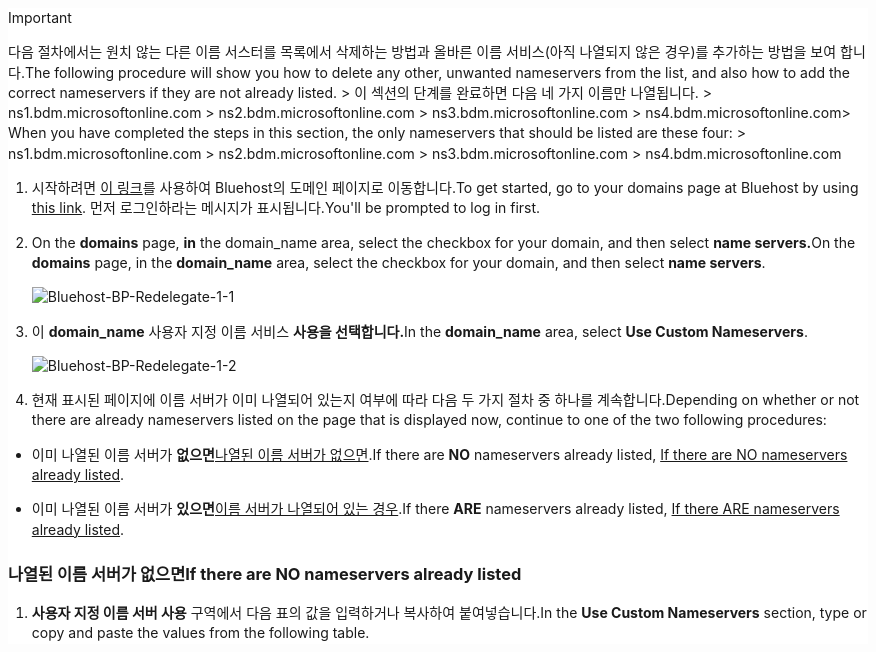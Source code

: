 > [!IMPORTANT]
>  <span data-ttu-id="46df9-146">다음 절차에서는 원치 않는 다른 이름 서스터를 목록에서 삭제하는 방법과 올바른 이름 서비스(아직 나열되지 않은 경우)를 추가하는 방법을 보여 합니다.</span><span class="sxs-lookup"><span data-stu-id="46df9-146">The following procedure will show you how to delete any other, unwanted nameservers from the list, and also how to add the correct nameservers if they are not already listed.</span></span> <span data-ttu-id="46df9-147">> 이 섹션의 단계를 완료하면 다음 네 가지 이름만 나열됩니다. > ns1.bdm.microsoftonline.com > ns2.bdm.microsoftonline.com > ns3.bdm.microsoftonline.com > ns4.bdm.microsoftonline.com</span><span class="sxs-lookup"><span data-stu-id="46df9-147">>  When you have completed the steps in this section, the only nameservers that should be listed are these four: >  ns1.bdm.microsoftonline.com >  ns2.bdm.microsoftonline.com >  ns3.bdm.microsoftonline.com >  ns4.bdm.microsoftonline.com</span></span> 
  
1. <span data-ttu-id="46df9-148">시작하려면 [이 링크](https://my.bluehost.com/cgi/dm)를 사용하여 Bluehost의 도메인 페이지로 이동합니다.</span><span class="sxs-lookup"><span data-stu-id="46df9-148">To get started, go to your domains page at Bluehost by using [this link](https://my.bluehost.com/cgi/dm).</span></span> <span data-ttu-id="46df9-149">먼저 로그인하라는 메시지가 표시됩니다.</span><span class="sxs-lookup"><span data-stu-id="46df9-149">You'll be prompted to log in first.</span></span>
    
2. <span data-ttu-id="46df9-150">On the **domains** page, **in** the domain_name area, select the checkbox for your domain, and then select **name servers.**</span><span class="sxs-lookup"><span data-stu-id="46df9-150">On the **domains** page, in the **domain_name** area, select the checkbox for your domain, and then select **name servers**.</span></span>
    
    ![Bluehost-BP-Redelegate-1-1](../../media/8f384386-197c-4272-9675-82037922dac4.png)
  
3. <span data-ttu-id="46df9-152">이 **domain_name** 사용자 지정 이름 서비스 **사용을 선택합니다.**</span><span class="sxs-lookup"><span data-stu-id="46df9-152">In the **domain_name** area, select **Use Custom Nameservers**.</span></span>
    
    ![Bluehost-BP-Redelegate-1-2](../../media/9fb47d21-c4ce-4eee-af90-c9569870a329.png)
  
4. <span data-ttu-id="46df9-154">현재 표시된 페이지에 이름 서버가 이미 나열되어 있는지 여부에 따라 다음 두 가지 절차 중 하나를 계속합니다.</span><span class="sxs-lookup"><span data-stu-id="46df9-154">Depending on whether or not there are already nameservers listed on the page that is displayed now, continue to one of the two following procedures:</span></span>
    
  - <span data-ttu-id="46df9-155">이미 나열된 이름 서버가 **없으면**[나열된 이름 서버가 없으면](#if-there-are-no-nameservers-already-listed).</span><span class="sxs-lookup"><span data-stu-id="46df9-155">If there are **NO** nameservers already listed, [If there are NO nameservers already listed](#if-there-are-no-nameservers-already-listed).</span></span>
    
  - <span data-ttu-id="46df9-156">이미 나열된 이름 서버가 **있으면**[이름 서버가 나열되어 있는 경우](#if-there-are-nameservers-already-listed).</span><span class="sxs-lookup"><span data-stu-id="46df9-156">If there **ARE** nameservers already listed, [If there ARE nameservers already listed](#if-there-are-nameservers-already-listed).</span></span>
    
### <a name="if-there-are-no-nameservers-already-listed"></a><span data-ttu-id="46df9-157">나열된 이름 서버가 없으면</span><span class="sxs-lookup"><span data-stu-id="46df9-157">If there are NO nameservers already listed</span></span>

1. <span data-ttu-id="46df9-158">**사용자 지정 이름 서버 사용** 구역에서 다음 표의 값을 입력하거나 복사하여 붙여넣습니다.</span><span class="sxs-lookup"><span data-stu-id="46df9-158">In the **Use Custom Nameservers** section, type or copy and paste the values from the following table.</span></span> 
    